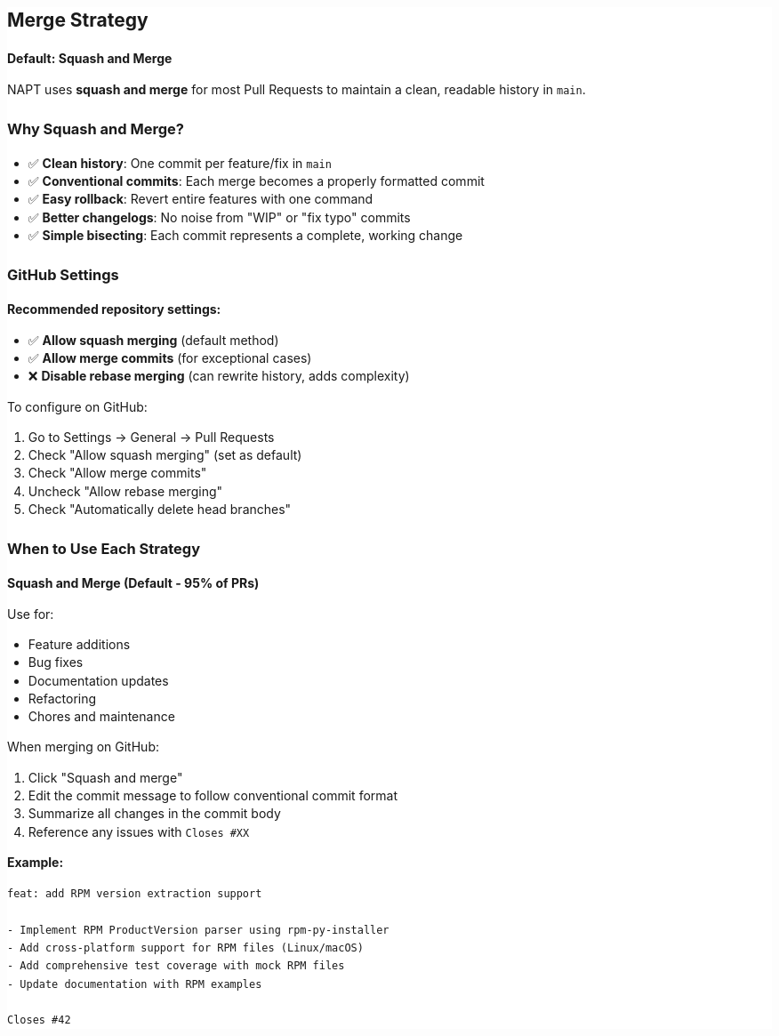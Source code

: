 ## Merge Strategy

**Default: Squash and Merge**

NAPT uses **squash and merge** for most Pull Requests to maintain a clean, readable history in `main`.

### Why Squash and Merge?

- ✅ **Clean history**: One commit per feature/fix in `main`
- ✅ **Conventional commits**: Each merge becomes a properly formatted commit
- ✅ **Easy rollback**: Revert entire features with one command
- ✅ **Better changelogs**: No noise from "WIP" or "fix typo" commits
- ✅ **Simple bisecting**: Each commit represents a complete, working change

### GitHub Settings

**Recommended repository settings:**

- ✅ **Allow squash merging** (default method)
- ✅ **Allow merge commits** (for exceptional cases)
- ❌ **Disable rebase merging** (can rewrite history, adds complexity)

To configure on GitHub:
1. Go to Settings → General → Pull Requests
2. Check "Allow squash merging" (set as default)
3. Check "Allow merge commits"
4. Uncheck "Allow rebase merging"
5. Check "Automatically delete head branches"

### When to Use Each Strategy

**Squash and Merge (Default - 95% of PRs)**

Use for:
- Feature additions
- Bug fixes
- Documentation updates
- Refactoring
- Chores and maintenance

When merging on GitHub:
1. Click "Squash and merge"
2. Edit the commit message to follow conventional commit format
3. Summarize all changes in the commit body
4. Reference any issues with `Closes #XX`

**Example:**
```
feat: add RPM version extraction support

- Implement RPM ProductVersion parser using rpm-py-installer
- Add cross-platform support for RPM files (Linux/macOS)
- Add comprehensive test coverage with mock RPM files
- Update documentation with RPM examples

Closes #42
```
